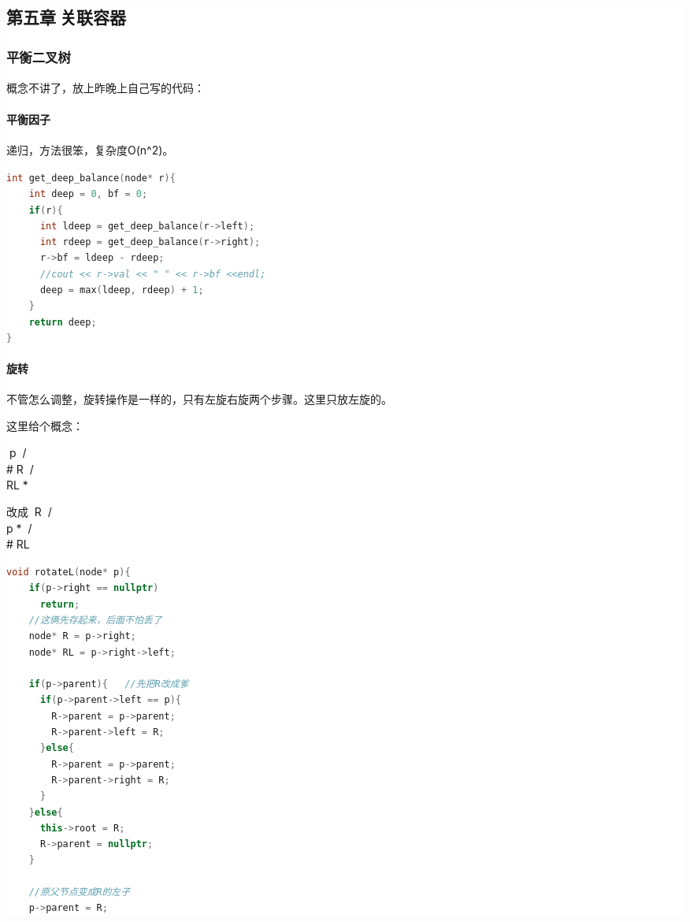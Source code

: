 ## 第五章 关联容器

###  平衡二叉树

概念不讲了，放上昨晚上自己写的代码：

#### 平衡因子

递归，方法很笨，复杂度O(n^2)。

```c++
int get_deep_balance(node* r){
    int deep = 0, bf = 0;
    if(r){
      int ldeep = get_deep_balance(r->left);
      int rdeep = get_deep_balance(r->right);
      r->bf = ldeep - rdeep;
      //cout << r->val << " " << r->bf <<endl;
      deep = max(ldeep, rdeep) + 1;
    }
    return deep;
}
```

#### 旋转

不管怎么调整，旋转操作是一样的，只有左旋右旋两个步骤。这里只放左旋的。

这里给个概念：

​        p
​        / \
​     #     R
​           /  \
​         RL   *

改成
​        R
​        / \
​     p     *
​    /  \
​ #     RL


```c++
void rotateL(node* p){
    if(p->right == nullptr)
      return;
	//这俩先存起来，后面不怕丢了
    node* R = p->right;
    node* RL = p->right->left;

    if(p->parent){   //先把R改成爹
      if(p->parent->left == p){
        R->parent = p->parent;
        R->parent->left = R;
      }else{
        R->parent = p->parent;
        R->parent->right = R;
      }
    }else{
      this->root = R;
      R->parent = nullptr;
    }
    
	//原父节点变成R的左子
    p->parent = R;
```